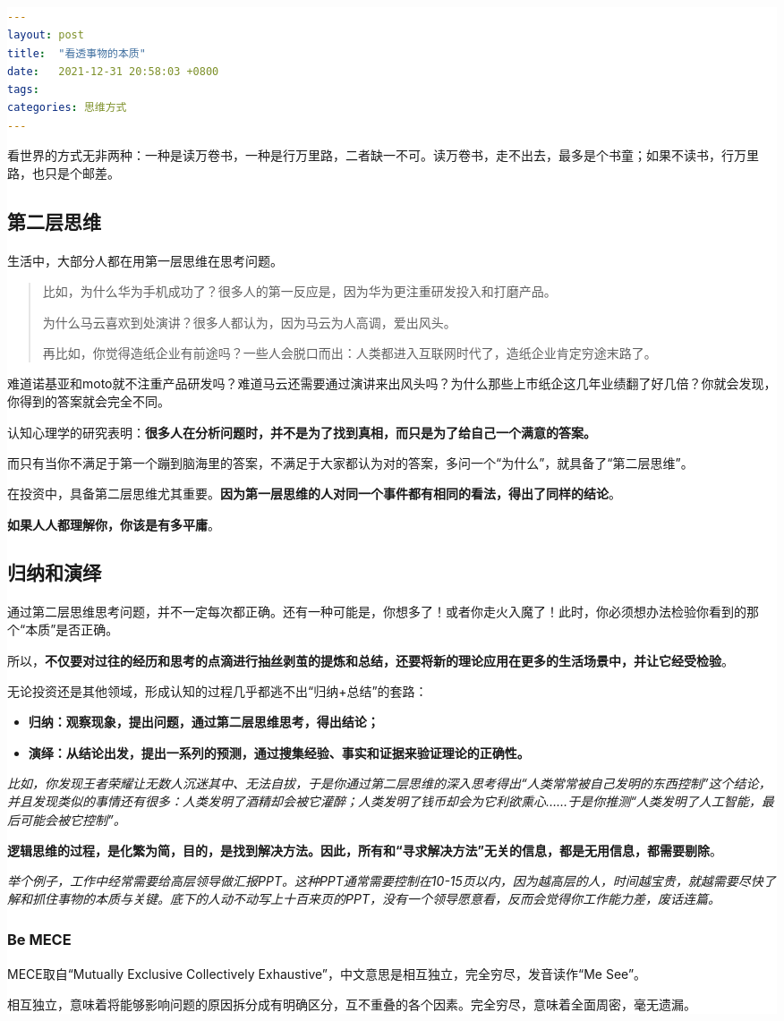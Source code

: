 ```yaml
---
layout: post
title:  "看透事物的本质"
date:   2021-12-31 20:58:03 +0800
tags:   
categories: 思维方式
---
```


看世界的方式无非两种：一种是读万卷书，一种是行万里路，二者缺一不可。读万卷书，走不出去，最多是个书童；如果不读书，行万里路，也只是个邮差。

## 第二层思维

生活中，大部分人都在用第一层思维在思考问题。

> 比如，为什么华为手机成功了？很多人的第一反应是，因为华为更注重研发投入和打磨产品。
>
> 为什么马云喜欢到处演讲？很多人都认为，因为马云为人高调，爱出风头。
>
> 再比如，你觉得造纸企业有前途吗？一些人会脱口而出：人类都进入互联网时代了，造纸企业肯定穷途末路了。

难道诺基亚和moto就不注重产品研发吗？难道马云还需要通过演讲来出风头吗？为什么那些上市纸企这几年业绩翻了好几倍？你就会发现，你得到的答案就会完全不同。

认知心理学的研究表明：**很多人在分析问题时，并不是为了找到真相，而只是为了给自己一个满意的答案。**

而只有当你不满足于第一个蹦到脑海里的答案，不满足于大家都认为对的答案，多问一个“为什么”，就具备了“第二层思维”。

在投资中，具备第二层思维尤其重要。**因为第一层思维的人对同一个事件都有相同的看法，得出了同样的结论**。

**如果人人都理解你，你该是有多平庸**。

## 归纳和演绎

通过第二层思维思考问题，并不一定每次都正确。还有一种可能是，你想多了！或者你走火入魔了！此时，你必须想办法检验你看到的那个“本质”是否正确。

所以，**不仅要对过往的经历和思考的点滴进行抽丝剥茧的提炼和总结，还要将新的理论应用在更多的生活场景中，并让它经受检验**。

无论投资还是其他领域，形成认知的过程几乎都逃不出“归纳+总结”的套路：

+ **归纳：观察现象，提出问题，通过第二层思维思考，得出结论；**

+ **演绎：从结论出发，提出一系列的预测，通过搜集经验、事实和证据来验证理论的正确性。**

<i>比如，你发现王者荣耀让无数人沉迷其中、无法自拔，于是你通过第二层思维的深入思考得出“人类常常被自己发明的东西控制”这个结论，并且发现类似的事情还有很多：人类发明了酒精却会被它灌醉；人类发明了钱币却会为它利欲熏心……于是你推测“人类发明了人工智能，最后可能会被它控制”。</i>

**逻辑思维的过程，是化繁为简，目的，是找到解决方法。因此，所有和“寻求解决方法”无关的信息，都是无用信息，都需要剔除**。

<i>举个例子，工作中经常需要给高层领导做汇报PPT。这种PPT通常需要控制在10-15页以内，因为越高层的人，时间越宝贵，就越需要尽快了解和抓住事物的本质与关键。底下的人动不动写上十百来页的PPT，没有一个领导愿意看，反而会觉得你工作能力差，废话连篇。</i>

### Be MECE 

MECE取自“Mutually Exclusive Collectively Exhaustive”，中文意思是相互独立，完全穷尽，发音读作“Me See”。

相互独立，意味着将能够影响问题的原因拆分成有明确区分，互不重叠的各个因素。完全穷尽，意味着全面周密，毫无遗漏。
